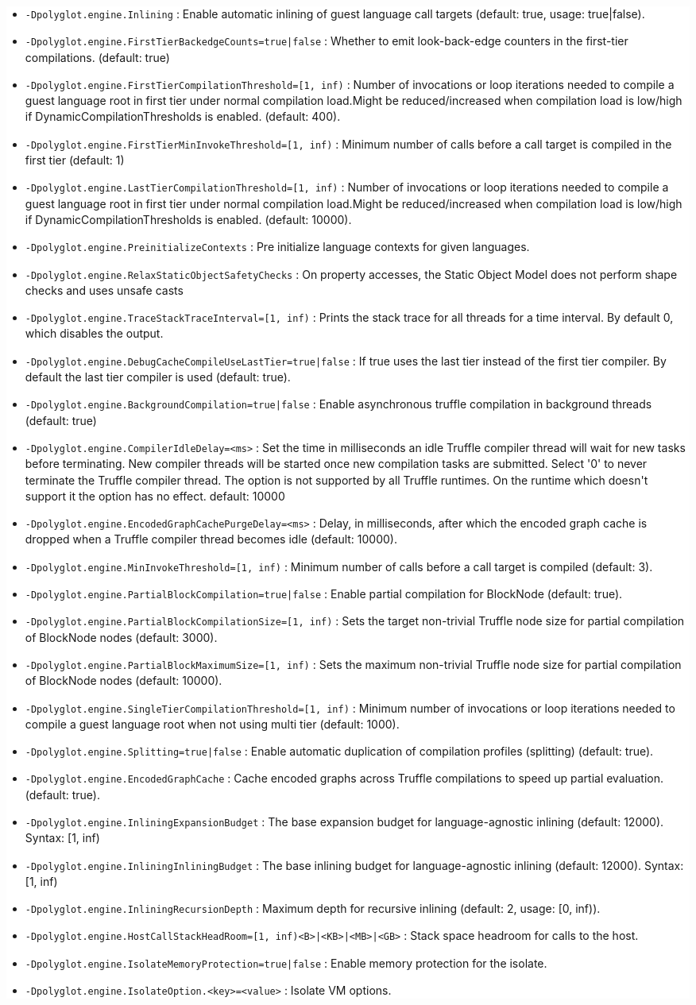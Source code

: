 - `-Dpolyglot.engine.Inlining` : Enable automatic inlining of guest language call targets (default: true, usage: true|false).


- `-Dpolyglot.engine.FirstTierBackedgeCounts=true|false` : Whether to emit look-back-edge counters in the first-tier compilations. (default: true)
- `-Dpolyglot.engine.FirstTierCompilationThreshold=[1, inf)` : Number of invocations or loop iterations needed to compile a guest language root in first tier under normal compilation load.Might be reduced/increased when compilation load is low/high if DynamicCompilationThresholds is enabled. (default: 400).
- `-Dpolyglot.engine.FirstTierMinInvokeThreshold=[1, inf)` : Minimum number of calls before a call target is compiled in the first tier (default: 1)
- `-Dpolyglot.engine.LastTierCompilationThreshold=[1, inf)` : Number of invocations or loop iterations needed to compile a guest language root in first tier under normal compilation load.Might be reduced/increased when compilation load is low/high if DynamicCompilationThresholds is enabled. (default: 10000).
- `-Dpolyglot.engine.PreinitializeContexts` : Pre initialize language contexts for given languages.
- `-Dpolyglot.engine.RelaxStaticObjectSafetyChecks` : On property accesses, the Static Object Model does not perform shape checks and uses unsafe casts
- `-Dpolyglot.engine.TraceStackTraceInterval=[1, inf)` : Prints the stack trace for all threads for a time interval. By default 0, which disables the output.
- `-Dpolyglot.engine.DebugCacheCompileUseLastTier=true|false` : If true uses the last tier instead of the first tier compiler. By default the last tier compiler is used (default: true).
- `-Dpolyglot.engine.BackgroundCompilation=true|false` : Enable asynchronous truffle compilation in background threads (default: true)
- `-Dpolyglot.engine.CompilerIdleDelay=<ms>` : Set the time in milliseconds an idle Truffle compiler thread will wait for new tasks before terminating. New compiler threads will be started once new compilation tasks are submitted. Select '0' to never terminate the Truffle compiler thread. The option is not supported by all Truffle runtimes. On the runtime which doesn't support it the option has no effect. default: 10000
- `-Dpolyglot.engine.EncodedGraphCachePurgeDelay=<ms>` : Delay, in milliseconds, after which the encoded graph cache is dropped when a Truffle compiler thread becomes idle (default: 10000).
- `-Dpolyglot.engine.MinInvokeThreshold=[1, inf)` : Minimum number of calls before a call target is compiled (default: 3).
- `-Dpolyglot.engine.PartialBlockCompilation=true|false` : Enable partial compilation for BlockNode (default: true).
- `-Dpolyglot.engine.PartialBlockCompilationSize=[1, inf)` : Sets the target non-trivial Truffle node size for partial compilation of BlockNode nodes (default: 3000).
- `-Dpolyglot.engine.PartialBlockMaximumSize=[1, inf)` : Sets the maximum non-trivial Truffle node size for partial compilation of BlockNode nodes (default: 10000).
- `-Dpolyglot.engine.SingleTierCompilationThreshold=[1, inf)` : Minimum number of invocations or loop iterations needed to compile a guest language root when not using multi tier (default: 1000).
- `-Dpolyglot.engine.Splitting=true|false` : Enable automatic duplication of compilation profiles (splitting) (default: true).
- `-Dpolyglot.engine.EncodedGraphCache` : Cache encoded graphs across Truffle compilations to speed up partial evaluation. (default: true).
- `-Dpolyglot.engine.InliningExpansionBudget` : The base expansion budget for language-agnostic inlining (default: 12000). Syntax: [1, inf)
- `-Dpolyglot.engine.InliningInliningBudget` : The base inlining budget for language-agnostic inlining (default: 12000). Syntax: [1, inf)
- `-Dpolyglot.engine.InliningRecursionDepth` : Maximum depth for recursive inlining (default: 2, usage: [0, inf)).
- `-Dpolyglot.engine.HostCallStackHeadRoom=[1, inf)<B>|<KB>|<MB>|<GB>` : Stack space headroom for calls to the host.
- `-Dpolyglot.engine.IsolateMemoryProtection=true|false` : Enable memory protection for the isolate.
- `-Dpolyglot.engine.IsolateOption.<key>=<value>` : Isolate VM options.
